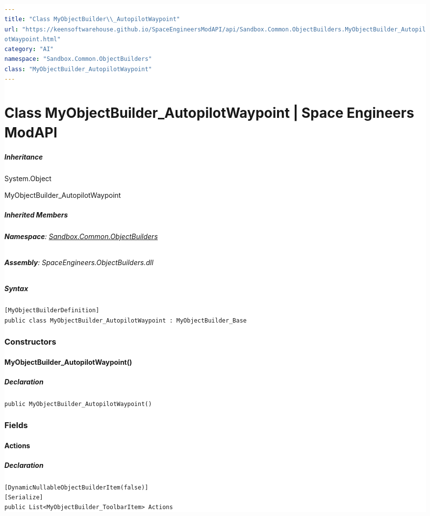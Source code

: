 ```yaml
---
title: "Class MyObjectBuilder\\_AutopilotWaypoint"
url: "https://keensoftwarehouse.github.io/SpaceEngineersModAPI/api/Sandbox.Common.ObjectBuilders.MyObjectBuilder_AutopilotWaypoint.html"
category: "AI"
namespace: "Sandbox.Common.ObjectBuilders"
class: "MyObjectBuilder_AutopilotWaypoint"
---
```


# Class MyObjectBuilder\_AutopilotWaypoint | Space Engineers ModAPI

##### Inheritance

System.Object

MyObjectBuilder\_AutopilotWaypoint

##### Inherited Members

###### **Namespace**: [Sandbox.Common.ObjectBuilders](https://keensoftwarehouse.github.io/SpaceEngineersModAPI/api/Sandbox.Common.ObjectBuilders.html)

###### **Assembly**: SpaceEngineers.ObjectBuilders.dll

##### Syntax

```
[MyObjectBuilderDefinition]
public class MyObjectBuilder_AutopilotWaypoint : MyObjectBuilder_Base
```

### Constructors

#### MyObjectBuilder\_AutopilotWaypoint()

##### Declaration

```
public MyObjectBuilder_AutopilotWaypoint()
```

### Fields

#### Actions

##### Declaration

```
[DynamicNullableObjectBuilderItem(false)]
[Serialize]
public List<MyObjectBuilder_ToolbarItem> Actions
```
